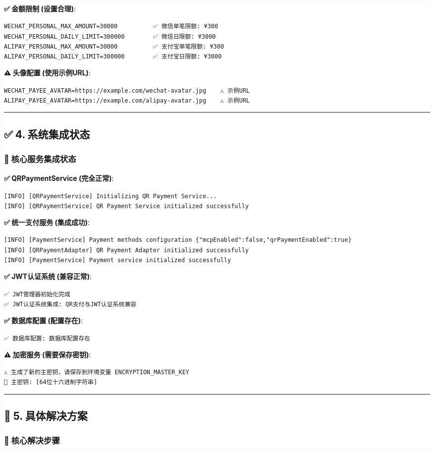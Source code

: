 **✅ 金额限制 (设置合理)**:
```env
WECHAT_PERSONAL_MAX_AMOUNT=30000          ✅ 微信单笔限额: ¥300
WECHAT_PERSONAL_DAILY_LIMIT=300000        ✅ 微信日限额: ¥3000
ALIPAY_PERSONAL_MAX_AMOUNT=30000          ✅ 支付宝单笔限额: ¥300
ALIPAY_PERSONAL_DAILY_LIMIT=300000        ✅ 支付宝日限额: ¥3000
```

**⚠️ 头像配置 (使用示例URL)**:
```env
WECHAT_PAYEE_AVATAR=https://example.com/wechat-avatar.jpg    ⚠️ 示例URL
ALIPAY_PAYEE_AVATAR=https://example.com/alipay-avatar.jpg    ⚠️ 示例URL
```

---

## ✅ 4. 系统集成状态

### 🔗 核心服务集成状态

**✅ QRPaymentService (完全正常)**:
```
[INFO] [QRPaymentService] Initializing QR Payment Service...
[INFO] [QRPaymentService] QR Payment Service initialized successfully
```

**✅ 统一支付服务 (集成成功)**:
```
[INFO] [PaymentService] Payment methods configuration {"mcpEnabled":false,"qrPaymentEnabled":true}
[INFO] [QRPaymentAdapter] QR Payment Adapter initialized successfully
[INFO] [PaymentService] Payment service initialized successfully
```

**✅ JWT认证系统 (兼容正常)**:
```
✅ JWT管理器初始化完成
✅ JWT认证系统集成: QR支付与JWT认证系统兼容
```

**✅ 数据库配置 (配置存在)**:
```
✅ 数据库配置: 数据库配置存在
```

**⚠️ 加密服务 (需要保存密钥)**:
```
⚠️ 生成了新的主密钥，请保存到环境变量 ENCRYPTION_MASTER_KEY
🔑 主密钥: [64位十六进制字符串]
```

---

## 🔧 5. 具体解决方案

### 🎯 核心解决步骤
